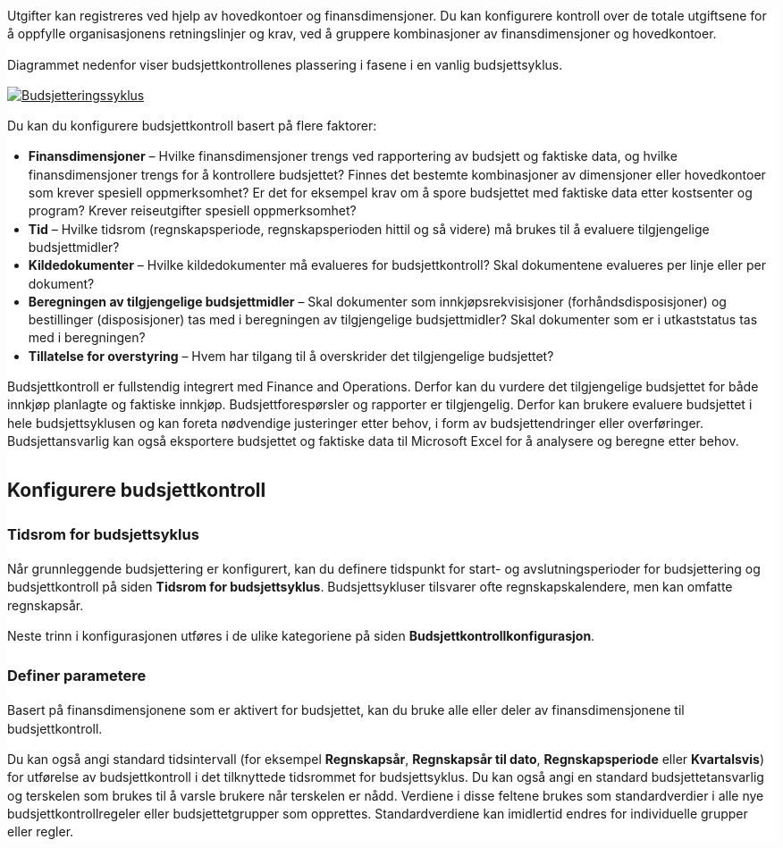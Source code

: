 Utgifter kan registreres ved hjelp av hovedkontoer og finansdimensjoner. Du kan konfigurere kontroll over de totale utgiftsene for å oppfylle organisasjonens retningslinjer og krav, ved å gruppere kombinasjoner av finansdimensjoner og hovedkontoer. 

Diagrammet nedenfor viser budsjettkontrollenes plassering i fasene i en vanlig budsjettsyklus.

[![Budsjetteringssyklus](./media/budgetingcycle-300x198.png)](./media/budgetingcycle.png) 

Du kan du konfigurere budsjettkontroll basert på flere faktorer:

-   **Finansdimensjoner** – Hvilke finansdimensjoner trengs ved rapportering av budsjett og faktiske data, og hvilke finansdimensjoner trengs for å kontrollere budsjettet? Finnes det bestemte kombinasjoner av dimensjoner eller hovedkontoer som krever spesiell oppmerksomhet? Er det for eksempel krav om å spore budsjettet med faktiske data etter kostsenter og program? Krever reiseutgifter spesiell oppmerksomhet?
-   **Tid** – Hvilke tidsrom (regnskapsperiode, regnskapsperioden hittil og så videre) må brukes til å evaluere tilgjengelige budsjettmidler?
-   **Kildedokumenter** – Hvilke kildedokumenter må evalueres for budsjettkontroll? Skal dokumentene evalueres per linje eller per dokument?
-   **Beregningen av tilgjengelige budsjettmidler** – Skal dokumenter som innkjøpsrekvisisjoner (forhåndsdisposisjoner) og bestillinger (disposisjoner) tas med i beregningen av tilgjengelige budsjettmidler? Skal dokumenter som er i utkaststatus tas med i beregningen?
-   **Tillatelse for overstyring** – Hvem har tilgang til å overskrider det tilgjengelige budsjettet?

Budsjettkontroll er fullstendig integrert med Finance and Operations. Derfor kan du vurdere det tilgjengelige budsjettet for både innkjøp planlagte og faktiske innkjøp. Budsjettforespørsler og rapporter er tilgjengelig. Derfor kan brukere evaluere budsjettet i hele budsjettsyklusen og kan foreta nødvendige justeringer etter behov, i form av budsjettendringer eller overføringer. Budsjettansvarlig kan også eksportere budsjettet og faktiske data til Microsoft Excel for å analysere og beregne etter behov.

## <a name="configuring-budget-control"></a>Konfigurere budsjettkontroll
### <a name="budget-cycle-time-span"></a>Tidsrom for budsjettsyklus

Når grunnleggende budsjettering er konfigurert, kan du definere tidspunkt for start- og avslutningsperioder for budsjettering og budsjettkontroll på siden **Tidsrom for budsjettsyklus**. Budsjettsykluser tilsvarer ofte regnskapskalendere, men kan omfatte regnskapsår.

Neste trinn i konfigurasjonen utføres i de ulike kategoriene på siden **Budsjettkontrollkonfigurasjon**.

### <a name="define-parameters"></a>Definer parametere

Basert på finansdimensjonene som er aktivert for budsjettet, kan du bruke alle eller deler av finansdimensjonene til budsjettkontroll. 

Du kan også angi standard tidsintervall (for eksempel **Regnskapsår**, **Regnskapsår til dato**, **Regnskapsperiode** eller **Kvartalsvis**) for utførelse av budsjettkontroll i det tilknyttede tidsrommet for budsjettsyklus. Du kan også angi en standard budsjettetansvarlig og terskelen som brukes til å varsle brukere når terskelen er nådd. Verdiene i disse feltene brukes som standardverdier i alle nye budsjettkontrollregeler eller budsjettetgrupper som opprettes. Standardverdiene kan imidlertid endres for individuelle grupper eller regler. 
